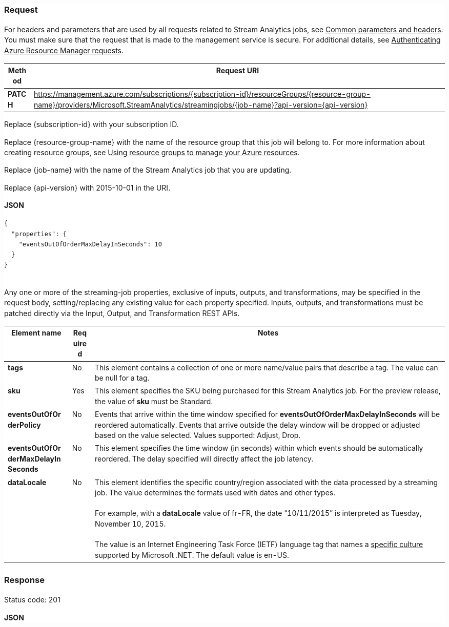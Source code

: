 ### Request  
 For headers and parameters that are used by all requests related to Stream Analytics jobs, see [Common parameters and headers](http://msdn.microsoft.com/library/azure/8d088ecc-26eb-42e9-8acc-fe929ed33563). You must make sure that the request that is made to the management service is secure. For additional details, see [Authenticating Azure Resource Manager requests](http://msdn.microsoft.com/library/azure/dn790557.aspx).  
  
|Method|Request URI|  
|------------|-----------------|  
|**PATCH**|https://management.azure.com/subscriptions/{subscription-id}/resourceGroups/{resource-group-name}/providers/Microsoft.StreamAnalytics/streamingjobs/{job-name}?api-version={api-version}|  
  
 Replace {subscription-id} with your subscription ID.  
  
 Replace {resource-group-name} with the name of the resource group that this job will belong to. For more information about creating resource groups, see [Using resource groups to manage your Azure resources](https://azure.microsoft.com/documentation/articles/azure-preview-portal-using-resource-groups/).  
  
 Replace {job-name} with the name of the Stream Analytics job that you are updating.  
  
 Replace {api-version} with 2015-10-01 in the URI.  
  
 **JSON**  
  
```  
{  
  "properties": {  
    "eventsOutOfOrderMaxDelayInSeconds": 10  
  }  
}  
  
```  
  
 Any one or more of the streaming-job properties, exclusive of inputs, outputs, and transformations, may be specified in the request body, setting/replacing any existing value for each property specified. Inputs, outputs, and transformations must be patched directly via the Input, Output, and Transformation REST APIs.  
  
|Element name|Required|Notes|  
|------------------|--------------|-----------|  
|**tags**|No|This element contains a collection of one or more name/value pairs that describe a tag. The value can be null for a tag.|  
|**sku**|Yes|This element specifies the SKU being purchased for this Stream Analytics job. For the preview release, the value of **sku** must be Standard.|  
|**eventsOutOfOrderPolicy**|No|Events that arrive within the time window specified for **eventsOutOfOrderMaxDelayInSeconds** will be reordered automatically. Events that arrive outside the delay window will be dropped or adjusted based on the value selected. Values supported: Adjust, Drop.|  
|**eventsOutOfOrderMaxDelayInSeconds**|No|This element specifies the time window (in seconds) within which events should be automatically reordered. The delay specified will directly affect the job latency.|  
|**dataLocale**|No|This element identifies the specific country/region associated with the data processed by a streaming job. The value determines the formats used with dates and other types.<br /><br /> For example, with a **dataLocale** value of fr-FR, the date “10/11/2015” is interpreted as Tuesday, November 10, 2015.<br /><br /> The value is an Internet Engineering Task Force (IETF) language tag that names a [specific culture](https://msdn.microsoft.com/library/system.globalization.cultureinfo.createspecificculture(v=vs.110).aspx) supported by Microsoft .NET. The default value is en-US.|  
  
### Response  
 Status code: 201  
  
 **JSON**  
  